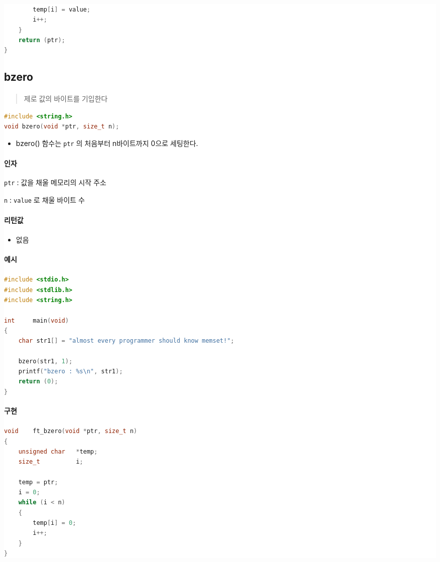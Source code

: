 ```c
		temp[i] = value;
		i++;
	}
	return (ptr);
}
```



## bzero

> 제로 값의 바이트를 기입한다

```c
#include <string.h>
void bzero(void *ptr, size_t n);
```

- bzero() 함수는 `ptr` 의 처음부터 n바이트까지 0으로 세팅한다.

#### 인자

`ptr` : 값을 채울 메모리의 시작 주소

`n` : `value` 로 채울 바이트 수

#### 리턴값

- 없음

#### 예시

```c
#include <stdio.h>
#include <stdlib.h>
#include <string.h>

int		main(void)
{
	char str1[] = "almost every programmer should know memset!";

	bzero(str1, 1);
	printf("bzero : %s\n", str1);
	return (0);
}
```

#### 구현

```c
void	ft_bzero(void *ptr, size_t n)
{
	unsigned char	*temp;
	size_t			i;

	temp = ptr;
	i = 0;
	while (i < n)
	{
		temp[i] = 0;
		i++;
	}
}
```
